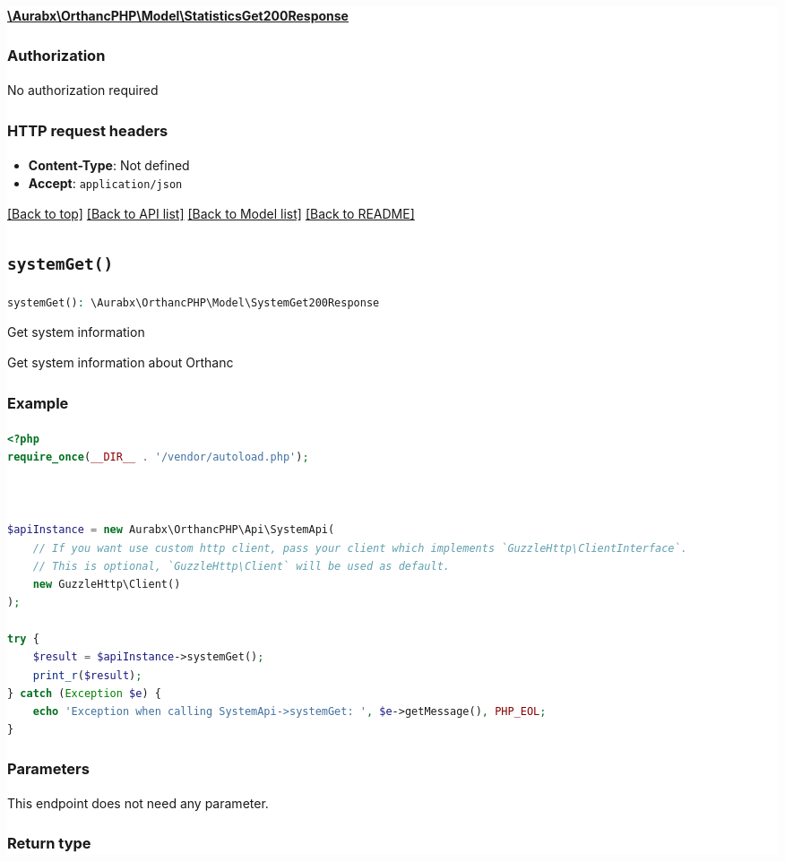 [**\Aurabx\OrthancPHP\Model\StatisticsGet200Response**](../Model/StatisticsGet200Response.md)

### Authorization

No authorization required

### HTTP request headers

- **Content-Type**: Not defined
- **Accept**: `application/json`

[[Back to top]](#) [[Back to API list]](../../README.md#endpoints)
[[Back to Model list]](../../README.md#models)
[[Back to README]](../../README.md)

## `systemGet()`

```php
systemGet(): \Aurabx\OrthancPHP\Model\SystemGet200Response
```

Get system information

Get system information about Orthanc

### Example

```php
<?php
require_once(__DIR__ . '/vendor/autoload.php');



$apiInstance = new Aurabx\OrthancPHP\Api\SystemApi(
    // If you want use custom http client, pass your client which implements `GuzzleHttp\ClientInterface`.
    // This is optional, `GuzzleHttp\Client` will be used as default.
    new GuzzleHttp\Client()
);

try {
    $result = $apiInstance->systemGet();
    print_r($result);
} catch (Exception $e) {
    echo 'Exception when calling SystemApi->systemGet: ', $e->getMessage(), PHP_EOL;
}
```

### Parameters

This endpoint does not need any parameter.

### Return type
